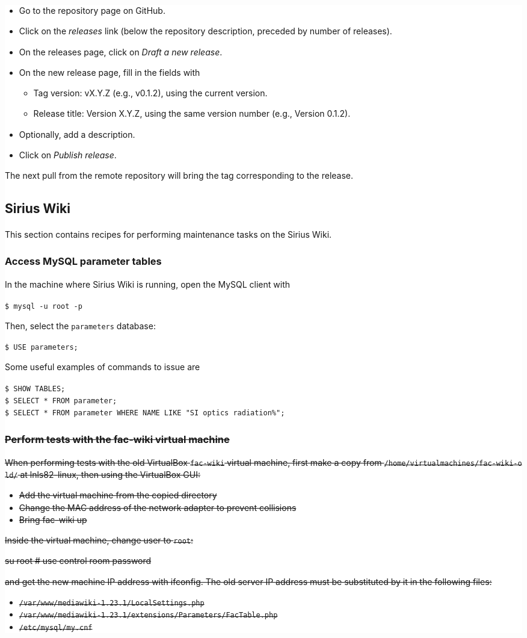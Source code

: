 * Go to the repository page on GitHub.

* Click on the *releases* link (below the repository description, preceded by number of releases).

* On the releases page, click on *Draft a new release*.

* On the new release page, fill in the fields with

    * Tag version: vX.Y.Z (e.g., v0.1.2), using the current version.

    * Release title: Version X.Y.Z, using the same version number (e.g., Version 0.1.2).

* Optionally, add a description.

* Click on *Publish release*.

The next pull from the remote repository will bring the tag corresponding to the release.

## Sirius Wiki

This section contains recipes for performing maintenance tasks on the Sirius Wiki.

### Access MySQL parameter tables

In the machine where Sirius Wiki is running, open the MySQL client with

```
$ mysql -u root -p
```

Then, select the `parameters` database:

```
$ USE parameters;
```

Some useful examples of commands to issue are

```
$ SHOW TABLES;
$ SELECT * FROM parameter;
$ SELECT * FROM parameter WHERE NAME LIKE "SI optics radiation%";
```

### ~~Perform tests with the fac-wiki virtual machine~~

~~When performing tests with the old VirtualBox `fac-wiki` virtual machine, first make a copy from `/home/virtualmachines/fac-wiki-old/` at lnls82-linux, then using the VirtualBox GUI:~~

- ~~Add the virtual machine from the copied directory~~
- ~~Change the MAC address of the network adapter to prevent collisions~~
- ~~Bring fac-wiki up~~

~~Inside the virtual machine, change user to `root`:~~

~~su root # use control room password~~

~~and get the new machine IP address with ifconfig. The old server IP address must be substituted by it in the following files:~~

- ~~`/var/www/mediawiki-1.23.1/LocalSettings.php`~~
- ~~`/var/www/mediawiki-1.23.1/extensions/Parameters/FacTable.php`~~
- ~~`/etc/mysql/my.cnf`~~
